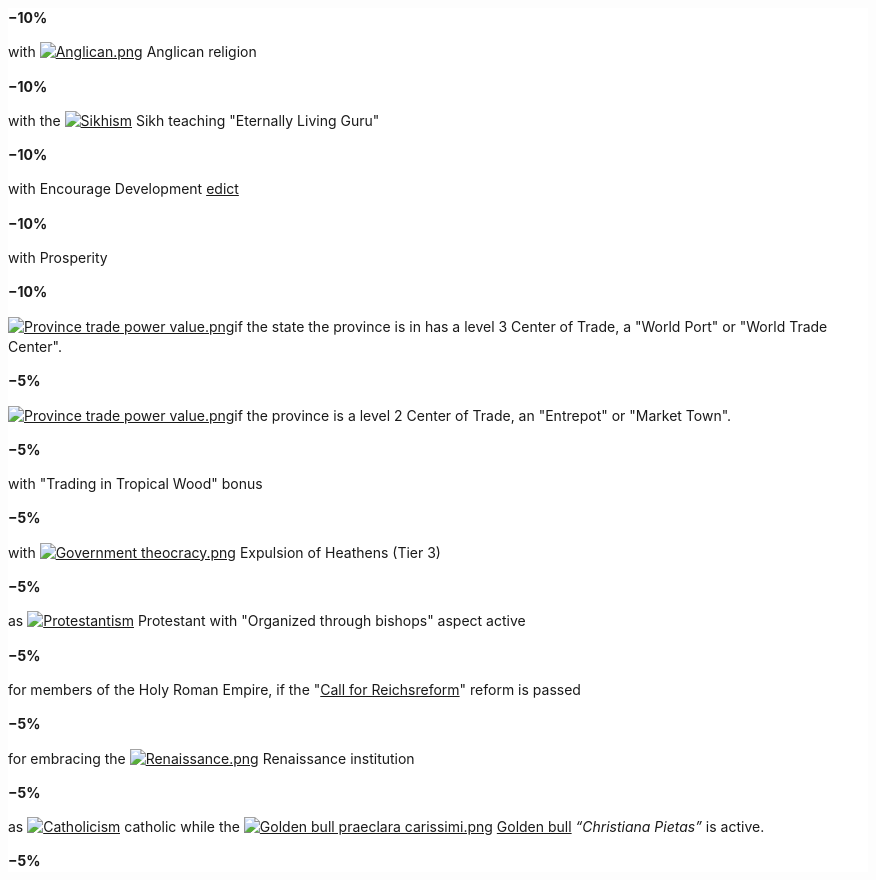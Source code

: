 **−10%**

with [![Anglican.png](/images/thumb/6/68/Anglican.png/28px-Anglican.png)](/Anglican "Anglican") Anglican religion

**−10%**

with the [![Sikhism](/images/thumb/f/f0/Sikh.png/28px-Sikh.png)](/Sikh "Sikh") Sikh teaching "Eternally Living Guru"

**−10%**

with Encourage Development [edict](/Edict "Edict")

**−10%**

with Prosperity

**−10%**

[![Province trade power value.png](/images/thumb/f/f4/Province_trade_power_value.png/28px-Province_trade_power_value.png)](/Center_of_trade "Center of trade")if the state the province is in has a level 3 Center of Trade, a "World Port" or "World Trade Center".

**−5%**

[![Province trade power value.png](/images/thumb/f/f4/Province_trade_power_value.png/28px-Province_trade_power_value.png)](/Center_of_trade "Center of trade")if the province is a level 2 Center of Trade, an "Entrepot" or "Market Town".

**−5%**

with "Trading in Tropical Wood" bonus

**−5%**

with [![Government theocracy.png](/images/thumb/8/81/Government_theocracy.png/28px-Government_theocracy.png)](/Theocracy "Theocracy") Expulsion of Heathens (Tier 3)

**−5%**

as [![Protestantism](/images/thumb/0/0d/Protestant.png/28px-Protestant.png)](/Protestant "Protestant") Protestant with "Organized through bishops" aspect active

**−5%**

for members of the Holy Roman Empire, if the "[Call for Reichsreform](/Holy_Roman_Empire#List_of_reforms_and_their_effects "Holy Roman Empire")" reform is passed

**−5%**

for embracing the [![Renaissance.png](/images/thumb/7/73/Renaissance.png/28px-Renaissance.png)](/Renaissance "Renaissance") Renaissance institution

**−5%**

as [![Catholicism](/images/thumb/3/39/Catholic.png/28px-Catholic.png)](/Catholic "Catholic") catholic while the [![Golden bull praeclara carissimi.png](/images/thumb/e/e0/Golden_bull_praeclara_carissimi.png/24px-Golden_bull_praeclara_carissimi.png)](/Golden_bull "Golden bull") [Golden bull](/Golden_bull "Golden bull") _“Christiana Pietas”_ is active.

**−5%**
